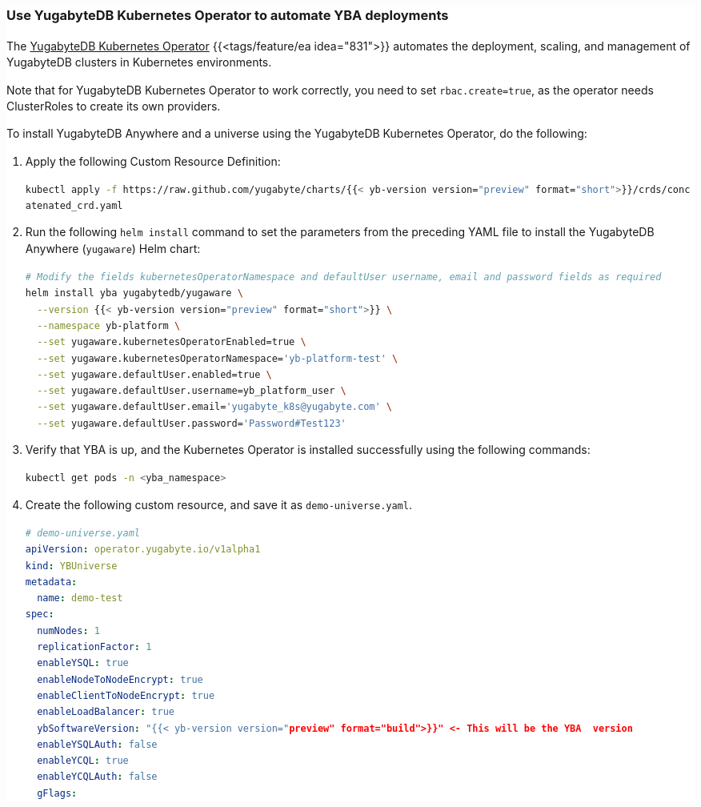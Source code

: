 ### Use YugabyteDB Kubernetes Operator to automate YBA deployments

The [YugabyteDB Kubernetes Operator](../../../anywhere-automation/yb-kubernetes-operator/) {{<tags/feature/ea idea="831">}} automates the deployment, scaling, and management of YugabyteDB clusters in Kubernetes environments.

Note that for YugabyteDB Kubernetes Operator to work correctly, you need to set `rbac.create=true`, as the operator needs ClusterRoles to create its own providers.

To install YugabyteDB Anywhere and a universe using the YugabyteDB Kubernetes Operator, do the following:

1. Apply the following Custom Resource Definition:

    ```sh
    kubectl apply -f https://raw.github.com/yugabyte/charts/{{< yb-version version="preview" format="short">}}/crds/concatenated_crd.yaml
    ```

1. Run the following `helm install` command to set the parameters from the preceding YAML file to install the YugabyteDB Anywhere (`yugaware`) Helm chart:

    ```sh
    # Modify the fields kubernetesOperatorNamespace and defaultUser username, email and password fields as required
    helm install yba yugabytedb/yugaware \
      --version {{< yb-version version="preview" format="short">}} \
      --namespace yb-platform \
      --set yugaware.kubernetesOperatorEnabled=true \
      --set yugaware.kubernetesOperatorNamespace='yb-platform-test' \
      --set yugaware.defaultUser.enabled=true \
      --set yugaware.defaultUser.username=yb_platform_user \
      --set yugaware.defaultUser.email='yugabyte_k8s@yugabyte.com' \
      --set yugaware.defaultUser.password='Password#Test123'
    ```

1. Verify that YBA is up, and the Kubernetes Operator is installed successfully using the following commands:

    ```sh
    kubectl get pods -n <yba_namespace>
    ```

1. Create the following custom resource, and save it as `demo-universe.yaml`.

    ```yaml
    # demo-universe.yaml
    apiVersion: operator.yugabyte.io/v1alpha1
    kind: YBUniverse
    metadata:
      name: demo-test
    spec:
      numNodes: 1
      replicationFactor: 1
      enableYSQL: true
      enableNodeToNodeEncrypt: true
      enableClientToNodeEncrypt: true
      enableLoadBalancer: true
      ybSoftwareVersion: "{{< yb-version version="preview" format="build">}}" <- This will be the YBA  version
      enableYSQLAuth: false
      enableYCQL: true
      enableYCQLAuth: false
      gFlags: